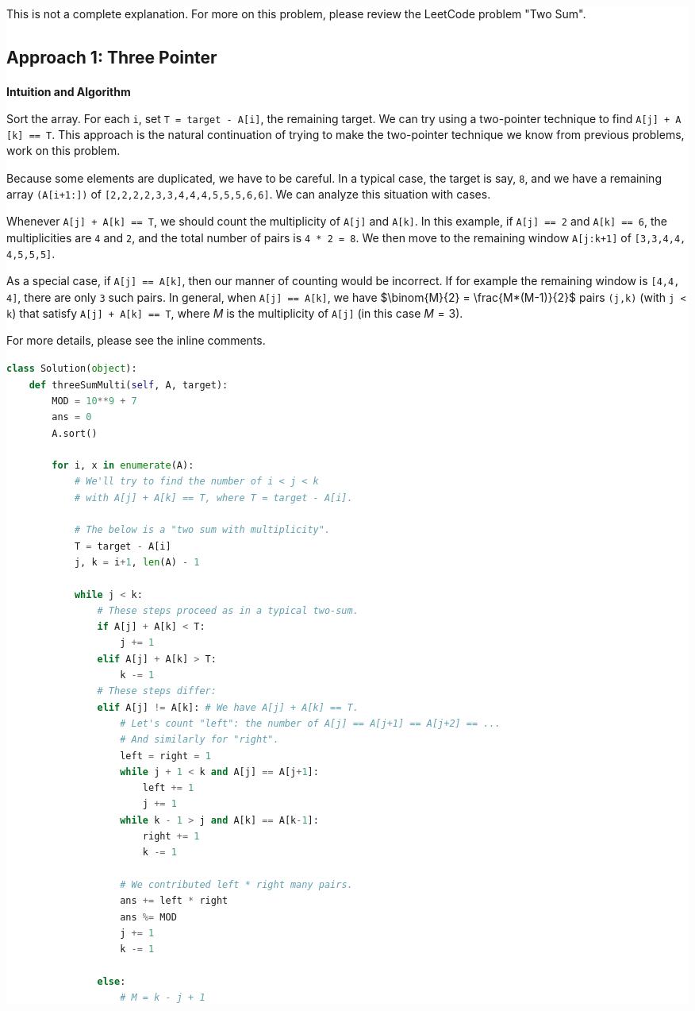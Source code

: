 This is not a complete explanation. For more on this problem, please review the LeetCode problem "Two Sum".

## Approach 1: Three Pointer
**Intuition and Algorithm**

Sort the array. For each `i`, set `T = target - A[i]`, the remaining target. We can try using a two-pointer technique to find `A[j] + A[k] == T`. This approach is the natural continuation of trying to make the two-pointer technique we know from previous problems, work on this problem.

Because some elements are duplicated, we have to be careful. In a typical case, the target is say, `8`, and we have a remaining array `(A[i+1:])` of `[2,2,2,2,3,3,4,4,4,5,5,5,6,6]`. We can analyze this situation with cases.

Whenever `A[j] + A[k] == T`, we should count the multiplicity of `A[j]` and `A[k]`. In this example, if `A[j] == 2` and `A[k] == 6`, the multiplicities are `4` and `2`, and the total number of pairs is `4 * 2 = 8`. We then move to the remaining window `A[j:k+1]` of `[3,3,4,4,4,5,5,5]`.

As a special case, if `A[j] == A[k]`, then our manner of counting would be incorrect. If for example the remaining window is `[4,4,4]`, there are only `3` such pairs. In general, when `A[j] == A[k]`, we have $\binom{M}{2} = \frac{M*(M-1)}{2}$ pairs `(j,k)` (with `j < k`) that satisfy `A[j] + A[k] == T`, where $M$ is the multiplicity of `A[j]` (in this case $M=3$).

For more details, please see the inline comments.

```python
class Solution(object):
    def threeSumMulti(self, A, target):
        MOD = 10**9 + 7
        ans = 0
        A.sort()

        for i, x in enumerate(A):
            # We'll try to find the number of i < j < k
            # with A[j] + A[k] == T, where T = target - A[i].

            # The below is a "two sum with multiplicity".
            T = target - A[i]
            j, k = i+1, len(A) - 1

            while j < k:
                # These steps proceed as in a typical two-sum.
                if A[j] + A[k] < T:
                    j += 1
                elif A[j] + A[k] > T:
                    k -= 1
                # These steps differ:
                elif A[j] != A[k]: # We have A[j] + A[k] == T.
                    # Let's count "left": the number of A[j] == A[j+1] == A[j+2] == ...
                    # And similarly for "right".
                    left = right = 1
                    while j + 1 < k and A[j] == A[j+1]:
                        left += 1
                        j += 1
                    while k - 1 > j and A[k] == A[k-1]:
                        right += 1
                        k -= 1

                    # We contributed left * right many pairs.
                    ans += left * right
                    ans %= MOD
                    j += 1
                    k -= 1

                else:
                    # M = k - j + 1
```